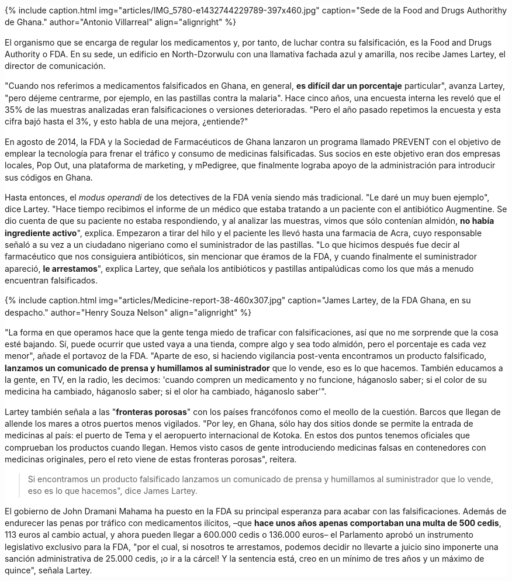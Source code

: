 {% include caption.html img="articles/IMG_5780-e1432744229789-397x460.jpg" caption="Sede de la Food and Drugs Authorithy de Ghana." author="Antonio Villarreal" align="alignright" %}

El organismo que se encarga de regular los medicamentos y, por tanto, de luchar contra su falsificación, es la Food and Drugs Authority o FDA. En su sede, un edificio en North-Dzorwulu con una llamativa fachada azul y amarilla, nos recibe James Lartey, el director de comunicación.

"Cuando nos referimos a medicamentos falsificados en Ghana, en general, **es difícil dar un porcentaje** particular", avanza Lartey, "pero déjeme centrarme, por ejemplo, en las pastillas contra la malaria". Hace cinco años, una encuesta interna les reveló que el 35% de las muestras analizadas eran falsificaciones o versiones deterioradas. "Pero el año pasado repetimos la encuesta y esta cifra bajó hasta el 3%, y esto habla de una mejora, ¿entiende?"

En agosto de 2014, la FDA y la Sociedad de Farmacéuticos de Ghana lanzaron un programa llamado PREVENT con el objetivo de emplear la tecnología para frenar el tráfico y consumo de medicinas falsificadas. Sus socios en este objetivo eran dos empresas locales, Pop Out, una plataforma de marketing, y mPedigree, que finalmente lograba apoyo de la administración para introducir sus códigos en Ghana.

Hasta entonces, el _modus operandi_ de los detectives de la FDA venía siendo más tradicional. "Le daré un muy buen ejemplo", dice Lartey. "Hace tiempo recibimos el informe de un médico que estaba tratando a un paciente con el antibiótico Augmentine. Se dio cuenta de que su paciente no estaba respondiendo, y al analizar las muestras, vimos que sólo contenían almidón, **no había ingrediente activo**", explica. Empezaron a tirar del hilo y el paciente les llevó hasta una farmacia de Acra, cuyo responsable señaló a su vez a un ciudadano nigeriano como el suministrador de las pastillas. "Lo que hicimos después fue decir al farmacéutico que nos consiguiera antibióticos, sin mencionar que éramos de la FDA, y cuando finalmente el suministrador apareció, **le arrestamos**", explica Lartey, que señala los antibióticos y pastillas antipalúdicas como los que más a menudo encuentran falsificados.

{% include caption.html img="articles/Medicine-report-38-460x307.jpg" caption="James Lartey, de la FDA Ghana, en su despacho." author="Henry Souza Nelson" align="alignright" %}

"La forma en que operamos hace que la gente tenga miedo de traficar con falsificaciones, así que no me sorprende que la cosa esté bajando. Sí, puede ocurrir que usted vaya a una tienda, compre algo y sea todo almidón, pero el porcentaje es cada vez menor", añade el portavoz de la FDA. "Aparte de eso, si haciendo vigilancia post-venta encontramos un producto falsificado, **lanzamos un comunicado de prensa y humillamos al suministrador** que lo vende, eso es lo que hacemos. También educamos a la gente, en TV, en la radio, les decimos: 'cuando compren un medicamento y no funcione, háganoslo saber; si el color de su medicina ha cambiado, háganoslo saber; si el olor ha cambiado, háganoslo saber'".

Lartey también señala a las "**fronteras porosas**" con los países francófonos como el meollo de la cuestión. Barcos que llegan de allende los mares a otros puertos menos vigilados. "Por ley, en Ghana, sólo hay dos sitios donde se permite la entrada de medicinas al país: el puerto de Tema y el aeropuerto internacional de Kotoka. En estos dos puntos tenemos oficiales que comprueban los productos cuando llegan. Hemos visto casos de gente introduciendo medicinas falsas en contenedores con medicinas originales, pero el reto viene de estas fronteras porosas", reitera.

> Si encontramos un producto falsificado lanzamos un comunicado de prensa y humillamos al suministrador que lo vende, eso es lo que hacemos", dice James Lartey.

El gobierno de John Dramani Mahama ha puesto en la FDA su principal esperanza para acabar con las falsificaciones. Además de endurecer las penas por tráfico con medicamentos ilícitos, –que **hace unos años apenas comportaban una multa de 500 cedis**, 113 euros al cambio actual, y ahora pueden llegar a 600.000 cedis o 136.000 euros– el Parlamento aprobó un instrumento legislativo exclusivo para la FDA, "por el cual, si nosotros te arrestamos, podemos decidir no llevarte a juicio sino imponerte una sanción administrativa de 25.000 cedis, ¡o ir a la cárcel! Y la sentencia está, creo en un mínimo de tres años y un máximo de quince", señala Lartey.
